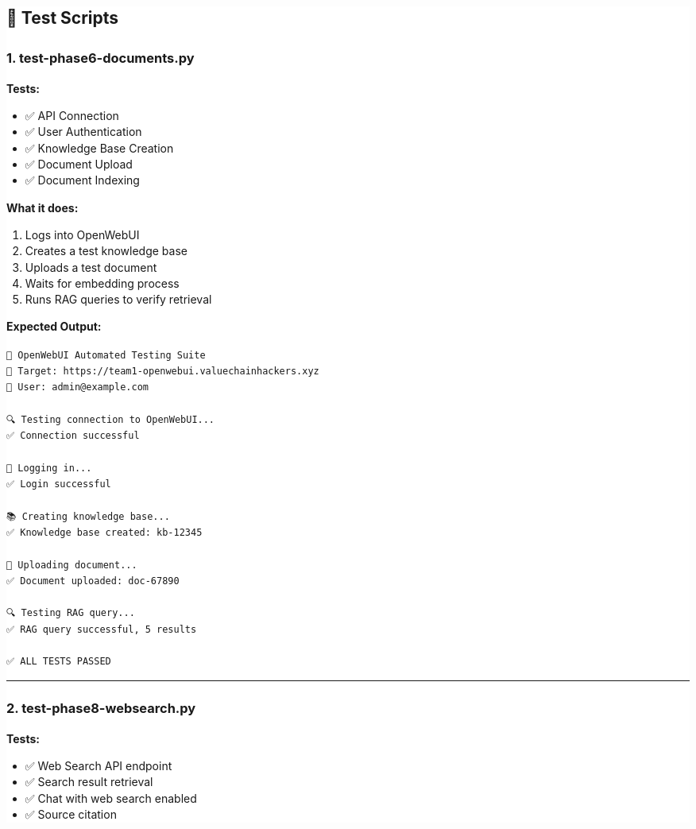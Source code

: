 ## 📝 Test Scripts

### 1. test-phase6-documents.py

**Tests:**
- ✅ API Connection
- ✅ User Authentication
- ✅ Knowledge Base Creation
- ✅ Document Upload
- ✅ Document Indexing

**What it does:**
1. Logs into OpenWebUI
2. Creates a test knowledge base
3. Uploads a test document
4. Waits for embedding process
5. Runs RAG queries to verify retrieval

**Expected Output:**
```
🚀 OpenWebUI Automated Testing Suite
📍 Target: https://team1-openwebui.valuechainhackers.xyz
👤 User: admin@example.com

🔍 Testing connection to OpenWebUI...
✅ Connection successful

🔐 Logging in...
✅ Login successful

📚 Creating knowledge base...
✅ Knowledge base created: kb-12345

📄 Uploading document...
✅ Document uploaded: doc-67890

🔍 Testing RAG query...
✅ RAG query successful, 5 results

✅ ALL TESTS PASSED
```

---

### 2. test-phase8-websearch.py

**Tests:**
- ✅ Web Search API endpoint
- ✅ Search result retrieval
- ✅ Chat with web search enabled
- ✅ Source citation
